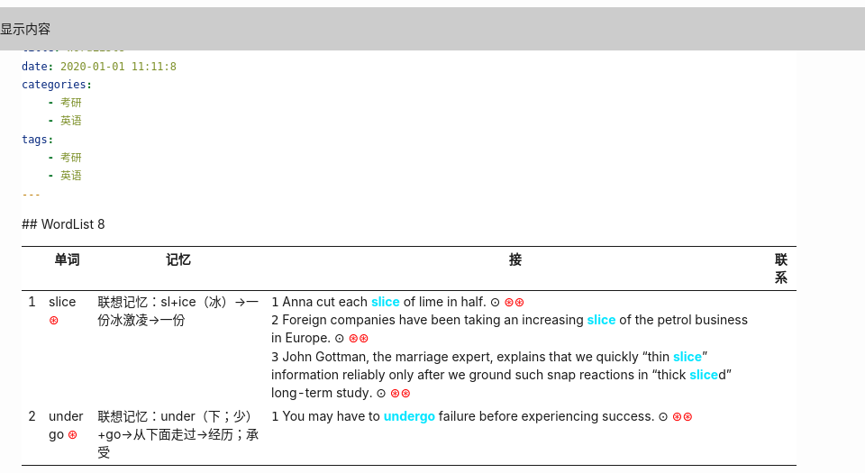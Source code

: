 ```yaml
---
title: WordList8
date: 2020-01-01 11:11:8
categories:
    - 考研
    - 英语
tags:
    - 考研
    - 英语
---
```

<script>
 var url = "https://translate.google.cn/translate_tts?ie=UTF-8&q="
 var url_2="&tl=en&client=tw-ob"
 //添加audio标签
 var f = document.createDocumentFragment()
 var audio = document.createElement("audio")
 audio.controls="controls"
 audio.autoplay="autoplay"
 var source = document.createElement("source")
 source.id = "tts_source"
 source.type="audio/mpeg"
 // source.src= url
 audio.appendChild(source)
 f.appendChild(audio)
 document.body.appendChild(f)
function read(content,title) {
 var sorce = document.querySelector("#tts_source")
 source.src = url+encodeURI(content)+url_2
 sorce.parentNode.load()
 var textblock=document.getElementById("text-p")
 textblock.innerHTML=title
}
function show(title) {
 var textblock=document.getElementById("text-p")
 textblock.innerHTML=title
}
</script> 
<style> strong { color: #00e5ff; } audio { position: fixed; right: 30px; bottom: 10px} .text-block{ position: fixed; left:0px;right:0px; top: 10px; background: #cccccc; } </style><div class="text-block">
<p id="text-p">
显示内容
</p>
</div>
## WordList 8

||单词|记忆|接|联系|
|-|-|-|-|-|
|1|<font onclick="show('[slaɪs]')" onclick="show('[slaɪs]')">slice</font> <font onmouseover="javascript:read('SLICE','[slaɪs]')" onClick="javascript:read('SLICE','[slaɪs]')" style="color: rgb(255,0,0)">⊛</font>|联想记忆：sl+ice（冰）→一份冰激凌→一份|<kbd onclick="show('n. ① 薄片，切片')" onmouseover="show('n. ① 薄片，切片')">1</kbd> Anna cut each **slice** of lime in half. <font title="安娜将每片酸橙都切成两半。" onclick="show('安娜将每片酸橙都切成两半。')" onmouseover="show('安娜将每片酸橙都切成两半。')">⊙</font> <font onmouseover="javascript:read(' Anna cut each slice of lime in half. ','安娜将每片酸橙都切成两半。')" onClick="javascript:read(' Anna cut each slice of lime in half. ','安娜将每片酸橙都切成两半。')" style="color: rgb(255,0,0)">⊛⊛</font><br /><kbd onclick="show('② 一份，部分')" onmouseover="show('② 一份，部分')">2</kbd> Foreign companies have been taking an increasing **slice** of the petrol business in Europe. <font title="外国公司在欧洲石油贸易中所占的份额日益增多。" onclick="show('外国公司在欧洲石油贸易中所占的份额日益增多。')" onmouseover="show('外国公司在欧洲石油贸易中所占的份额日益增多。')">⊙</font> <font onmouseover="javascript:read(' Foreign companies have been taking an increasing slice of the petrol business in Europe. ','外国公司在欧洲石油贸易中所占的份额日益增多。')" onClick="javascript:read(' Foreign companies have been taking an increasing slice of the petrol business in Europe. ','外国公司在欧洲石油贸易中所占的份额日益增多。')" style="color: rgb(255,0,0)">⊛⊛</font><br /><kbd onclick="show('vt. 把…切成薄片')" onmouseover="show('vt. 把…切成薄片')">3</kbd> John Gottman, the marriage expert, explains that we quickly “thin **slice**” information reliably only after we ground such snap reactions in “thick **slice**d” long-term study. <font title="约翰" onclick="show('约翰')" onmouseover="show('约翰')">⊙</font> <font onmouseover="javascript:read(' John Gottman, the marriage expert, explains that we quickly “thin slice” information reliably only after we ground such snap reactions in “thick sliced” long-term study. ','约翰')" onClick="javascript:read(' John Gottman, the marriage expert, explains that we quickly “thin slice” information reliably only after we ground such snap reactions in “thick sliced” long-term study. ','约翰')" style="color: rgb(255,0,0)">⊛⊛</font>||
|2|<font onclick="show('[ˌʌndəˈgəʊ]')" onclick="show('[ˌʌndəˈgəʊ]')">undergo</font> <font onmouseover="javascript:read('UNDERGO','[ˌʌndəˈgəʊ]')" onClick="javascript:read('UNDERGO','[ˌʌndəˈgəʊ]')" style="color: rgb(255,0,0)">⊛</font>|联想记忆：under（下；少）+go→从下面走过→经历；承受|<kbd onclick="show('vt. 遭受；经历；承受')" onmouseover="show('vt. 遭受；经历；承受')">1</kbd> You may have to **undergo** failure before experiencing success. <font title="你在尝到成功的滋味之前，可能不得不经历失败。" onclick="show('你在尝到成功的滋味之前，可能不得不经历失败。')" onmouseover="show('你在尝到成功的滋味之前，可能不得不经历失败。')">⊙</font> <font onmouseover="javascript:read(' You may have to undergo failure before experiencing success. ','你在尝到成功的滋味之前，可能不得不经历失败。')" onClick="javascript:read(' You may have to undergo failure before experiencing success. ','你在尝到成功的滋味之前，可能不得不经历失败。')" style="color: rgb(255,0,0)">⊛⊛</font>||
